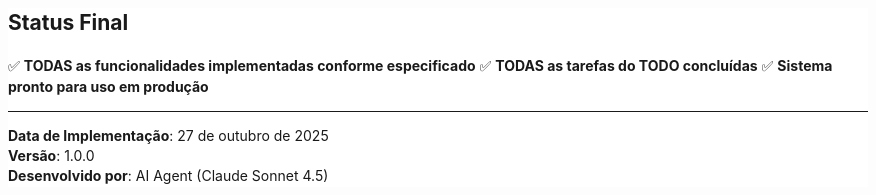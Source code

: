 
## Status Final

✅ **TODAS as funcionalidades implementadas conforme especificado**
✅ **TODAS as tarefas do TODO concluídas**
✅ **Sistema pronto para uso em produção**

---

**Data de Implementação**: 27 de outubro de 2025  
**Versão**: 1.0.0  
**Desenvolvido por**: AI Agent (Claude Sonnet 4.5)

